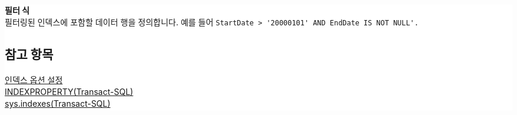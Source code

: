  **필터 식**  
 필터링된 인덱스에 포함할 데이터 행을 정의합니다. 예를 들어 `StartDate > '20000101' AND EndDate IS NOT NULL'.`  
  
## <a name="see-also"></a>참고 항목  
 [인덱스 옵션 설정](../../relational-databases/indexes/set-index-options.md)   
 [INDEXPROPERTY&#40;Transact-SQL&#41;](../../t-sql/functions/indexproperty-transact-sql.md)   
 [sys.indexes&#40;Transact-SQL&#41;](../../relational-databases/system-catalog-views/sys-indexes-transact-sql.md)  
  
  
